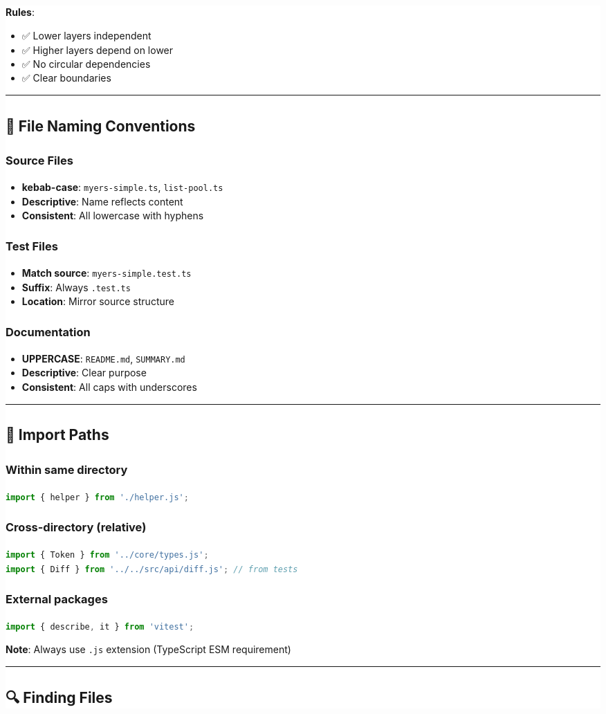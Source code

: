 **Rules**:
- ✅ Lower layers independent
- ✅ Higher layers depend on lower
- ✅ No circular dependencies
- ✅ Clear boundaries

---

## 📝 File Naming Conventions

### Source Files
- **kebab-case**: `myers-simple.ts`, `list-pool.ts`
- **Descriptive**: Name reflects content
- **Consistent**: All lowercase with hyphens

### Test Files
- **Match source**: `myers-simple.test.ts`
- **Suffix**: Always `.test.ts`
- **Location**: Mirror source structure

### Documentation
- **UPPERCASE**: `README.md`, `SUMMARY.md`
- **Descriptive**: Clear purpose
- **Consistent**: All caps with underscores

---

## 🎨 Import Paths

### Within same directory
```typescript
import { helper } from './helper.js';
```

### Cross-directory (relative)
```typescript
import { Token } from '../core/types.js';
import { Diff } from '../../src/api/diff.js'; // from tests
```

### External packages
```typescript
import { describe, it } from 'vitest';
```

**Note**: Always use `.js` extension (TypeScript ESM requirement)

---

## 🔍 Finding Files
